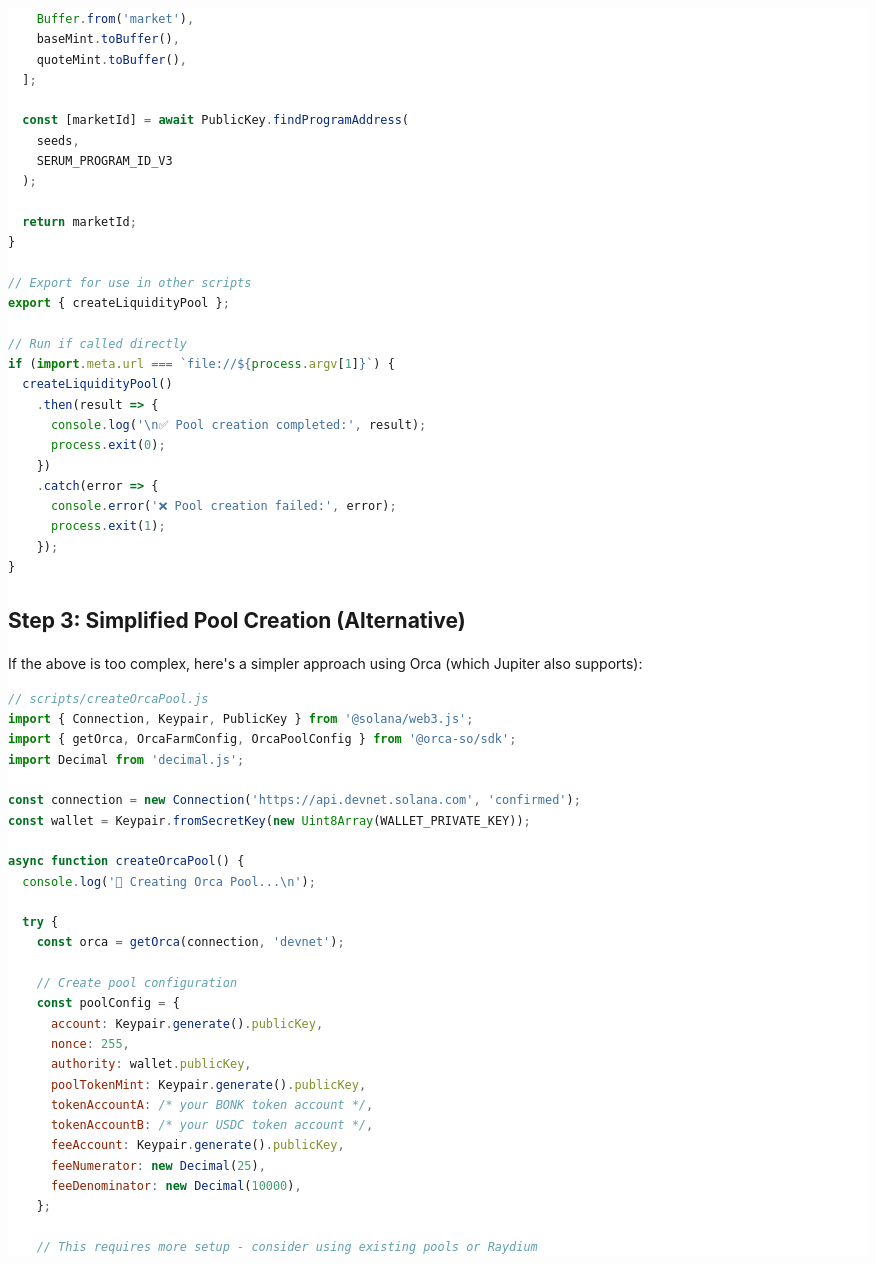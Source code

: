```javascript
    Buffer.from('market'),
    baseMint.toBuffer(),
    quoteMint.toBuffer(),
  ];
  
  const [marketId] = await PublicKey.findProgramAddress(
    seeds,
    SERUM_PROGRAM_ID_V3
  );
  
  return marketId;
}

// Export for use in other scripts
export { createLiquidityPool };

// Run if called directly
if (import.meta.url === `file://${process.argv[1]}`) {
  createLiquidityPool()
    .then(result => {
      console.log('\n✅ Pool creation completed:', result);
      process.exit(0);
    })
    .catch(error => {
      console.error('❌ Pool creation failed:', error);
      process.exit(1);
    });
}
```

## Step 3: Simplified Pool Creation (Alternative)

If the above is too complex, here's a simpler approach using Orca (which Jupiter also supports):

```javascript
// scripts/createOrcaPool.js
import { Connection, Keypair, PublicKey } from '@solana/web3.js';
import { getOrca, OrcaFarmConfig, OrcaPoolConfig } from '@orca-so/sdk';
import Decimal from 'decimal.js';

const connection = new Connection('https://api.devnet.solana.com', 'confirmed');
const wallet = Keypair.fromSecretKey(new Uint8Array(WALLET_PRIVATE_KEY));

async function createOrcaPool() {
  console.log('🌊 Creating Orca Pool...\n');

  try {
    const orca = getOrca(connection, 'devnet');
    
    // Create pool configuration
    const poolConfig = {
      account: Keypair.generate().publicKey,
      nonce: 255,
      authority: wallet.publicKey,
      poolTokenMint: Keypair.generate().publicKey,
      tokenAccountA: /* your BONK token account */,
      tokenAccountB: /* your USDC token account */,
      feeAccount: Keypair.generate().publicKey,
      feeNumerator: new Decimal(25),
      feeDenominator: new Decimal(10000),
    };

    // This requires more setup - consider using existing pools or Raydium
```